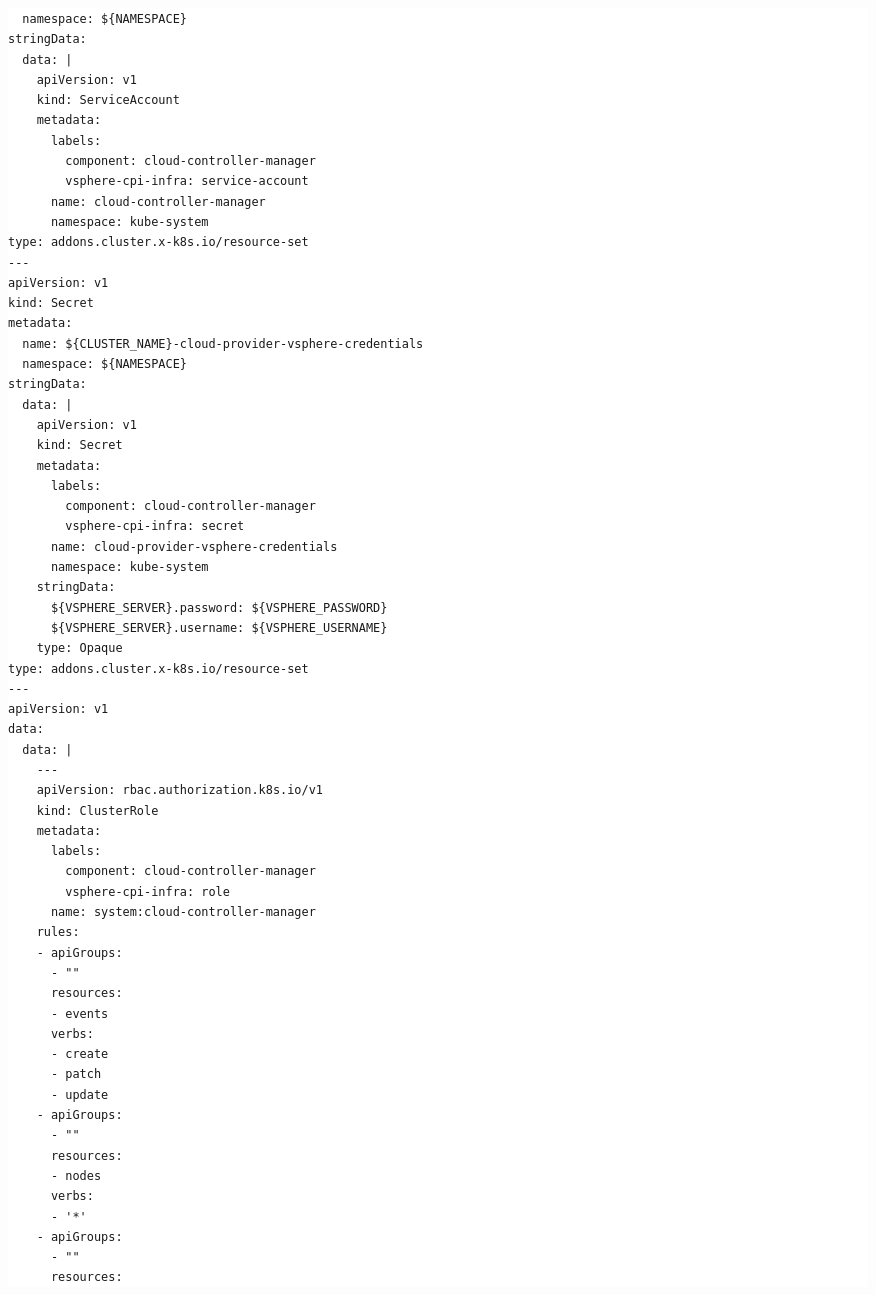 ```
  namespace: ${NAMESPACE}
stringData:
  data: |
    apiVersion: v1
    kind: ServiceAccount
    metadata: 
      labels: 
        component: cloud-controller-manager
        vsphere-cpi-infra: service-account
      name: cloud-controller-manager
      namespace: kube-system
type: addons.cluster.x-k8s.io/resource-set
---
apiVersion: v1
kind: Secret
metadata:
  name: ${CLUSTER_NAME}-cloud-provider-vsphere-credentials
  namespace: ${NAMESPACE}
stringData:
  data: |
    apiVersion: v1
    kind: Secret
    metadata: 
      labels: 
        component: cloud-controller-manager
        vsphere-cpi-infra: secret
      name: cloud-provider-vsphere-credentials
      namespace: kube-system
    stringData: 
      ${VSPHERE_SERVER}.password: ${VSPHERE_PASSWORD}
      ${VSPHERE_SERVER}.username: ${VSPHERE_USERNAME}
    type: Opaque
type: addons.cluster.x-k8s.io/resource-set
---
apiVersion: v1
data:
  data: |
    ---
    apiVersion: rbac.authorization.k8s.io/v1
    kind: ClusterRole
    metadata: 
      labels: 
        component: cloud-controller-manager
        vsphere-cpi-infra: role
      name: system:cloud-controller-manager
    rules: 
    - apiGroups: 
      - ""
      resources: 
      - events
      verbs: 
      - create
      - patch
      - update
    - apiGroups: 
      - ""
      resources: 
      - nodes
      verbs: 
      - '*'
    - apiGroups: 
      - ""
      resources: 
```